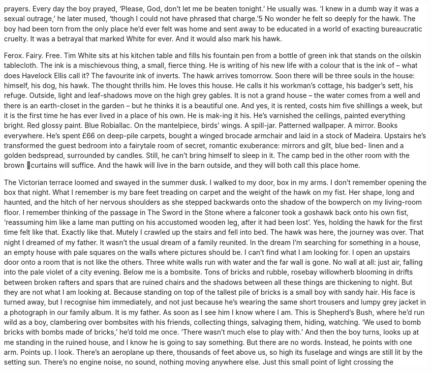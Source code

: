 prayers. Every day the boy prayed, ‘Please, God, don’t let me be beaten
tonight.’ He usually was. ‘I knew in a dumb way it was a sexual outrage,’
he later mused, ‘though I could not have phrased that charge.’5 No wonder
he felt so deeply for the hawk. The boy had been torn from the only place
he’d ever felt was home and sent away to be educated in a world of
exacting bureaucratic cruelty. It was a betrayal that marked White for ever.
And it would also mark his hawk.

Ferox. Fairy. Free. Tim White sits at his kitchen table and fills his fountain
pen from a bottle of green ink that stands on the oilskin tablecloth. The ink
is a mischievous thing, a small, fierce thing. He is writing of his new life
with a colour that is the ink of – what does Havelock Ellis call it? The
favourite ink of inverts. The hawk arrives tomorrow. Soon there will be
three souls in the house: himself, his dog, his hawk. The thought thrills him.
He loves this house. He calls it his workman’s cottage, his badger’s sett, his
refuge. Outside, light and leaf-shadows move on the high grey gables. It is
not a grand house – the water comes from a well and there is an earth-closet
in the garden – but he thinks it is a beautiful one. And yes, it is rented, costs
him five shillings a week, but it is the first time he has ever lived in a place
of his own. He is mak-ing it his. He’s varnished the ceilings, painted
everything bright. Red glossy paint. Blue Robiallac. On the mantelpiece,
birds’ wings. A spill-jar. Patterned wallpaper. A mirror. Books everywhere.
He’s spent £66 on deep-pile carpets, bought a winged brocade armchair and
laid in a stock of Madeira. Upstairs he’s transformed the guest bedroom into
a fairytale room of secret, romantic exuberance: mirrors and gilt, blue bed-
linen and a golden bedspread, surrounded by candles. Still, he can’t bring
himself to sleep in it. The camp bed in the other room with the brown
curtains will suffice. And the hawk will live in the barn outside, and they
will both call this place home.

The Victorian terrace loomed and swayed in the summer dusk. I walked to
my door, box in my arms. I don’t remember opening the box that night.
What I remember is my bare feet treading on carpet and the weight of the
hawk on my fist. Her shape, long and haunted, and the hitch of her nervous
shoulders as she stepped backwards onto the shadow of the bowperch on
my living-room floor. I remember thinking of the passage in The Sword in
the Stone where a falconer took a goshawk back onto his own fist,
‘reassuming him like a lame man putting on his accustomed wooden leg,
after it had been lost’. Yes, holding the hawk for the first time felt like that.
Exactly like that. Mutely I crawled up the stairs and fell into bed. The hawk
was here, the journey was over.
   That night I dreamed of my father. It wasn’t the usual dream of a family
reunited. In the dream I’m searching for something in a house, an empty
house with pale squares on the walls where pictures should be. I can’t find
what I am looking for. I open an upstairs door onto a room that is not like
the others. Three white walls run with water and the far wall is gone. No
wall at all: just air, falling into the pale violet of a city evening. Below me is
a bombsite. Tons of bricks and rubble, rosebay willowherb blooming in
drifts between broken rafters and spars that are ruined chairs and the
shadows between all these things are thickening to night. But they are not
what I am looking at. Because standing on top of the tallest pile of bricks is
a small boy with sandy hair. His face is turned away, but I recognise him
immediately, and not just because he’s wearing the same short trousers and
lumpy grey jacket in a photograph in our family album. It is my father.
   As soon as I see him I know where I am. This is Shepherd’s Bush, where
he’d run wild as a boy, clambering over bombsites with his friends,
collecting things, salvaging them, hiding, watching. ‘We used to bomb
bricks with bombs made of bricks,’ he’d told me once. ‘There wasn’t much
else to play with.’ And then the boy turns, looks up at me standing in the
ruined house, and I know he is going to say something. But there are no
words. Instead, he points with one arm. Points up. I look. There’s an
aeroplane up there, thousands of feet above us, so high its fuselage and
wings are still lit by the setting sun. There’s no engine noise, no sound,
nothing moving anywhere else. Just this small point of light crossing the